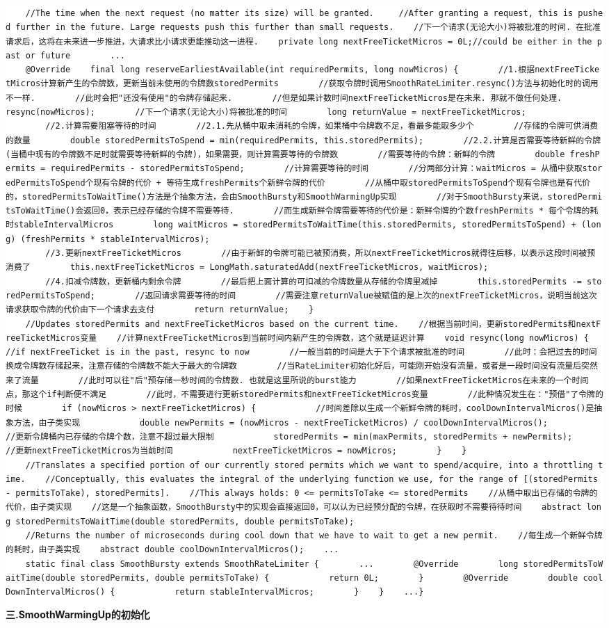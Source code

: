 ```
    //The time when the next request (no matter its size) will be granted.     //After granting a request, this is pushed further in the future. Large requests push this further than small requests.    //下一个请求(无论大小)将被批准的时间. 在批准请求后，这将在未来进一步推进，大请求比小请求更能推动这一进程.    private long nextFreeTicketMicros = 0L;//could be either in the past or future        ...
    @Override    final long reserveEarliestAvailable(int requiredPermits, long nowMicros) {        //1.根据nextFreeTicketMicros计算新产生的令牌数，更新当前未使用的令牌数storedPermits        //获取令牌时调用SmoothRateLimiter.resync()方法与初始化时的调用不一样.        //此时会把"还没有使用"的令牌存储起来.        //但是如果计数时间nextFreeTicketMicros是在未来. 那就不做任何处理.        resync(nowMicros);        //下一个请求(无论大小)将被批准的时间        long returnValue = nextFreeTicketMicros;
        //2.计算需要阻塞等待的时间        //2.1.先从桶中取未消耗的令牌，如果桶中令牌数不足，看最多能取多少个        //存储的令牌可供消费的数量        double storedPermitsToSpend = min(requiredPermits, this.storedPermits);        //2.2.计算是否需要等待新鲜的令牌(当桶中现有的令牌数不足时就需要等待新鲜的令牌)，如果需要，则计算需要等待的令牌数        //需要等待的令牌：新鲜的令牌        double freshPermits = requiredPermits - storedPermitsToSpend;        //计算需要等待的时间        //分两部分计算：waitMicros = 从桶中获取storedPermitsToSpend个现有令牌的代价 + 等待生成freshPermits个新鲜令牌的代价        //从桶中取storedPermitsToSpend个现有令牌也是有代价的，storedPermitsToWaitTime()方法是个抽象方法，会由SmoothBursty和SmoothWarmingUp实现        //对于SmoothBursty来说，storedPermitsToWaitTime()会返回0，表示已经存储的令牌不需要等待.        //而生成新鲜令牌需要等待的代价是：新鲜令牌的个数freshPermits * 每个令牌的耗时stableIntervalMicros        long waitMicros = storedPermitsToWaitTime(this.storedPermits, storedPermitsToSpend) + (long) (freshPermits * stableIntervalMicros);
        //3.更新nextFreeTicketMicros        //由于新鲜的令牌可能已被预消费，所以nextFreeTicketMicros就得往后移，以表示这段时间被预消费了        this.nextFreeTicketMicros = LongMath.saturatedAdd(nextFreeTicketMicros, waitMicros);
        //4.扣减令牌数，更新桶内剩余令牌        //最后把上面计算的可扣减的令牌数量从存储的令牌里减掉        this.storedPermits -= storedPermitsToSpend;        //返回请求需要等待的时间        //需要注意returnValue被赋值的是上次的nextFreeTicketMicros，说明当前这次请求获取令牌的代价由下一个请求去支付        return returnValue;    }
    //Updates storedPermits and nextFreeTicketMicros based on the current time.    //根据当前时间，更新storedPermits和nextFreeTicketMicros变量    //计算nextFreeTicketMicros到当前时间内新产生的令牌数，这个就是延迟计算    void resync(long nowMicros) {        //if nextFreeTicket is in the past, resync to now        //一般当前的时间是大于下个请求被批准的时间        //此时：会把过去的时间换成令牌数存储起来，注意存储的令牌数不能大于最大的令牌数        //当RateLimiter初始化好后，可能刚开始没有流量，或者是一段时间没有流量后突然来了流量        //此时可以往"后"预存储一秒时间的令牌数. 也就是这里所说的burst能力        //如果nextFreeTicketMicros在未来的一个时间点，那这个if判断便不满足        //此时，不需要进行更新storedPermits和nextFreeTicketMicros变量        //此种情况发生在："预借"了令牌的时候        if (nowMicros > nextFreeTicketMicros) {            //时间差除以生成一个新鲜令牌的耗时，coolDownIntervalMicros()是抽象方法，由子类实现            double newPermits = (nowMicros - nextFreeTicketMicros) / coolDownIntervalMicros();            //更新令牌桶内已存储的令牌个数，注意不超过最大限制            storedPermits = min(maxPermits, storedPermits + newPermits);            //更新nextFreeTicketMicros为当前时间            nextFreeTicketMicros = nowMicros;        }    }
    //Translates a specified portion of our currently stored permits which we want to spend/acquire, into a throttling time.    //Conceptually, this evaluates the integral of the underlying function we use, for the range of [(storedPermits - permitsToTake), storedPermits].    //This always holds: 0 <= permitsToTake <= storedPermits    //从桶中取出已存储的令牌的代价，由子类实现    //这是一个抽象函数，SmoothBursty中的实现会直接返回0，可以认为已经预分配的令牌，在获取时不需要待待时间    abstract long storedPermitsToWaitTime(double storedPermits, double permitsToTake);
    //Returns the number of microseconds during cool down that we have to wait to get a new permit.    //每生成一个新鲜令牌的耗时，由子类实现    abstract double coolDownIntervalMicros();    ...
    static final class SmoothBursty extends SmoothRateLimiter {        ...        @Override        long storedPermitsToWaitTime(double storedPermits, double permitsToTake) {            return 0L;        }        @Override        double coolDownIntervalMicros() {            return stableIntervalMicros;        }    }    ...}
```

**三.SmoothWarmingUp的初始化**


